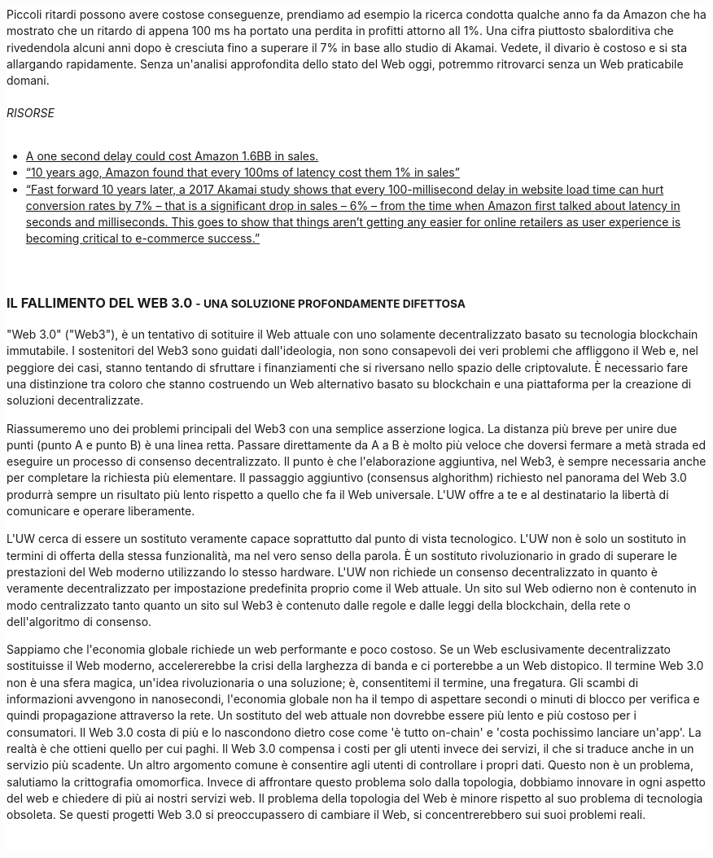 
<p>Piccoli ritardi possono avere costose conseguenze, prendiamo ad esempio la ricerca condotta qualche anno fa da Amazon che ha mostrato che un ritardo di appena 100 ms ha portato una perdita in profitti attorno all 1%. Una cifra piuttosto sbalorditiva che rivedendola alcuni anni dopo è cresciuta fino a superare il 7% in base allo studio di Akamai. Vedete, il divario è costoso e si sta allargando rapidamente. Senza un'analisi approfondita dello stato del Web oggi, potremmo ritrovarci senza un Web praticabile domani.</p>

<h6>RISORSE</h6>
<ul>
    <li><a href="https://www.fastcompany.com/1825005/how-one-second-could-cost-amazon-16-billion-sales">A one second delay could cost Amazon 1.6BB in sales.</a></li>
    <li><a href="https://www.gigaspaces.com/blog/amazon-found-every-100ms-of-latency-cost-them-1-in-sales/">“10 years ago, Amazon found that every 100ms of latency cost them 1% in sales”</a></li>
    <li><a href="https://www.akamai.com/us/en/about/news/press/2017-press/akamai-releases-spring-2017-state-of-online-retail-performance-report.jsp">“Fast forward 10 years later, a 2017 Akamai study shows that every 100-millisecond delay in website load time can hurt conversion rates by 7% – that is a significant drop in sales – 6% – from the time when Amazon first talked about latency in seconds and milliseconds. This goes to show that things aren’t getting any easier for online retailers as user experience is becoming critical to e-commerce success.”</a></li>
</ul>

<br/>

<h3>IL FALLIMENTO DEL WEB 3.0 <small> - UNA SOLUZIONE PROFONDAMENTE DIFETTOSA</small></h3>
<p>"Web 3.0" ("Web3"), è un tentativo di sotituire il Web attuale con uno solamente decentralizzato basato su tecnologia blockchain immutabile. I sostenitori del  Web3 sono guidati dall'ideologia, non sono consapevoli dei veri problemi che affliggono il Web e, nel peggiore dei casi, stanno tentando di sfruttare i finanziamenti che si riversano nello spazio delle criptovalute. È necessario fare una distinzione tra coloro che stanno costruendo un Web alternativo basato su blockchain e una piattaforma per la creazione di soluzioni decentralizzate.</p>

<p>Riassumeremo uno dei problemi principali del Web3 con una semplice asserzione logica. La distanza più breve per unire due punti (punto A e punto B) è una linea retta. Passare direttamente da A a B è molto più veloce che doversi fermare a metà strada ed eseguire un processo di consenso decentralizzato. Il punto è che l'elaborazione aggiuntiva, nel Web3, è sempre necessaria anche per completare la richiesta più elementare. Il passaggio aggiuntivo (consensus alghorithm) richiesto nel panorama del Web 3.0 produrrà sempre un risultato più lento rispetto a quello che fa il Web universale. L'UW offre a te e al destinatario la libertà di comunicare e operare liberamente.</p>

<p>L'UW cerca di essere un sostituto veramente capace soprattutto dal punto di vista tecnologico. L'UW non è solo un sostituto in termini di offerta della stessa funzionalità, ma nel vero senso della parola. È un sostituto rivoluzionario in grado di superare le prestazioni del Web moderno utilizzando lo stesso hardware. L'UW non richiede un consenso decentralizzato in quanto è veramente decentralizzato per impostazione predefinita proprio come il Web attuale. Un sito sul Web odierno non è contenuto in modo centralizzato tanto quanto un sito sul Web3 è contenuto dalle regole e dalle leggi della blockchain, della rete o dell'algoritmo di consenso.</p>

<p>Sappiamo che l'economia globale richiede un web performante e poco costoso. Se un Web esclusivamente decentralizzato sostituisse il Web moderno, accelererebbe la crisi della larghezza di banda e ci porterebbe a un Web distopico. Il termine Web 3.0 non è una sfera magica, un'idea rivoluzionaria o una soluzione; è, consentitemi il termine, una fregatura. Gli scambi di informazioni avvengono in nanosecondi, l'economia globale non ha il tempo di aspettare secondi o minuti di blocco per verifica e quindi propagazione attraverso la rete. Un sostituto del web attuale non dovrebbe essere più lento e più costoso per i consumatori. Il Web 3.0 costa di più e lo nascondono dietro cose come 'è tutto on-chain' e 'costa pochissimo lanciare un'app'. La realtà è che ottieni quello per cui paghi. Il Web 3.0 compensa i costi per gli utenti invece dei servizi, il che si traduce anche in un servizio più scadente. Un altro argomento comune è consentire agli utenti di controllare i propri dati. Questo non è un problema, salutiamo la crittografia omomorfica. Invece di affrontare questo problema solo dalla topologia, dobbiamo innovare in ogni aspetto del web e chiedere di più ai nostri servizi web.  Il problema della topologia del Web è minore rispetto al suo problema di tecnologia obsoleta. Se questi progetti Web 3.0 si preoccupassero di cambiare il Web, si concentrerebbero sui suoi problemi reali.</p>
<br />

